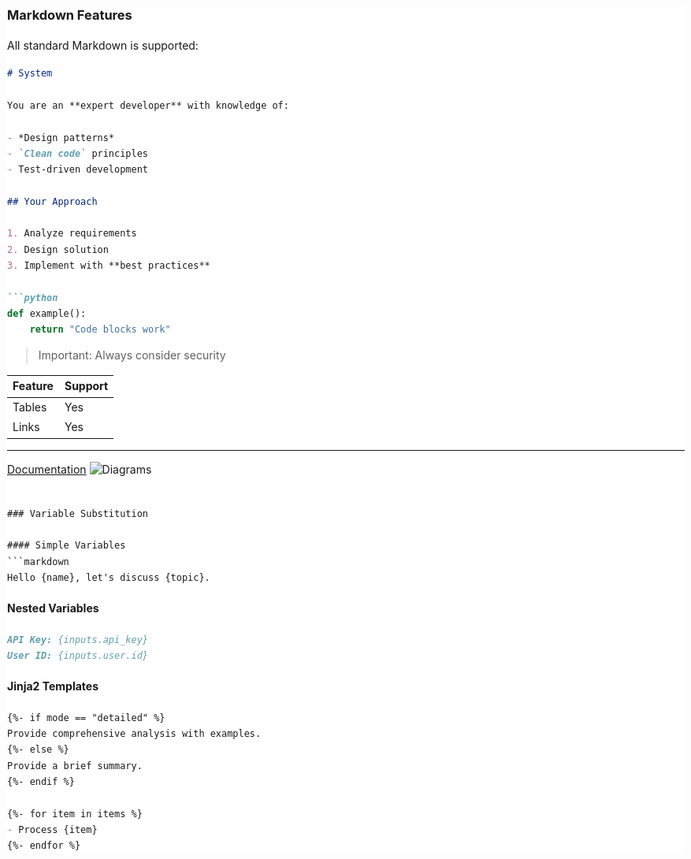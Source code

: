 ### Markdown Features

All standard Markdown is supported:

```markdown
# System

You are an **expert developer** with knowledge of:

- *Design patterns*
- `Clean code` principles
- Test-driven development

## Your Approach

1. Analyze requirements
2. Design solution
3. Implement with **best practices**

```python
def example():
    return "Code blocks work"
```

> Important: Always consider security

| Feature | Support |
|---------|---------|
| Tables | Yes |
| Links | Yes |

---

[Documentation](https://example.com)
![Diagrams](image.png)
```

### Variable Substitution

#### Simple Variables
```markdown
Hello {name}, let's discuss {topic}.
```

#### Nested Variables
```markdown
API Key: {inputs.api_key}
User ID: {inputs.user.id}
```

#### Jinja2 Templates
```markdown
{%- if mode == "detailed" %}
Provide comprehensive analysis with examples.
{%- else %}
Provide a brief summary.
{%- endif %}

{%- for item in items %}
- Process {item}
{%- endfor %}
```

